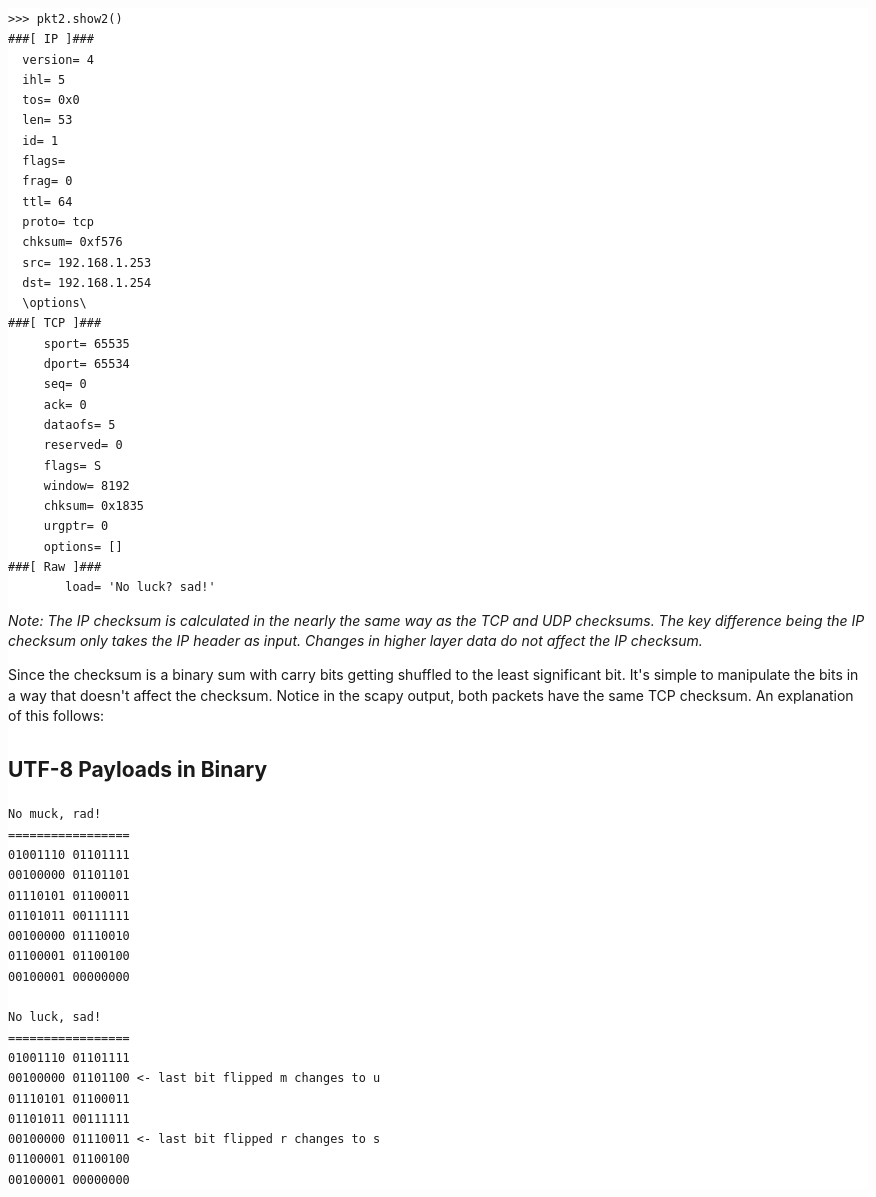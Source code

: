 ```
>>> pkt2.show2()
###[ IP ]### 
  version= 4
  ihl= 5
  tos= 0x0
  len= 53
  id= 1
  flags= 
  frag= 0
  ttl= 64
  proto= tcp
  chksum= 0xf576
  src= 192.168.1.253
  dst= 192.168.1.254
  \options\
###[ TCP ]### 
     sport= 65535
     dport= 65534
     seq= 0
     ack= 0
     dataofs= 5
     reserved= 0
     flags= S
     window= 8192
     chksum= 0x1835
     urgptr= 0
     options= []
###[ Raw ]### 
        load= 'No luck? sad!'
```
_Note: The IP checksum is calculated in the nearly the same way as the TCP and UDP checksums. The key difference being the IP checksum only takes the IP header as input. Changes in higher layer data do not affect the IP checksum._

Since the checksum is a binary sum with carry bits getting shuffled to the least significant bit. It's simple to manipulate the bits in a way that doesn't affect the checksum. Notice in the scapy output, both packets have the same TCP checksum. An explanation of this follows:

## UTF-8 Payloads in Binary
```
No muck, rad!
=================
01001110 01101111 
00100000 01101101 
01110101 01100011 
01101011 00111111 
00100000 01110010 
01100001 01100100 
00100001 00000000

No luck, sad!
=================
01001110 01101111 
00100000 01101100 <- last bit flipped m changes to u
01110101 01100011 
01101011 00111111 
00100000 01110011 <- last bit flipped r changes to s
01100001 01100100 
00100001 00000000
```


[^1]: I largely based how I showed this on [The Math Forum's Ask Dr. Math example on one's complement addition](http://mathforum.org/library/drmath/view/54379.html). This is actually based on one's complement subtraction (except in this case we skip calculating the one's complement of the subtrahend), which you can learn more about [here](https://courses.cs.vt.edu/csonline/NumberSystems/Lessons/SubtractionWithOnesComplement/index.html). 